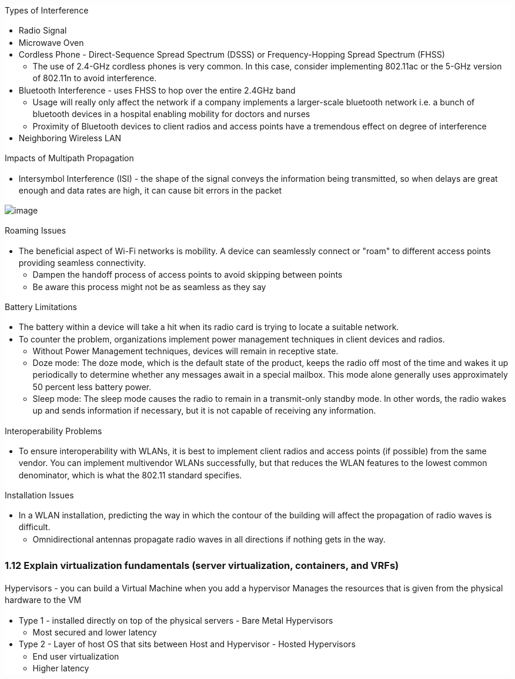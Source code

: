 Types of Interference 
- Radio Signal
- Microwave Oven
- Cordless Phone - Direct-Sequence Spread Spectrum (DSSS) or Frequency-Hopping Spread Spectrum (FHSS)
    - The use of 2.4-GHz cordless phones is very common. In this case, consider implementing 802.11ac or the 5-GHz version of 802.11n to avoid interference.
- Bluetooth Interference - uses FHSS to hop over the entire 2.4GHz band
    - Usage will really only affect the network if a company implements a larger-scale bluetooth network i.e. a bunch of bluetooth devices in a hospital enabling mobility for doctors and nurses
    - Proximity of Bluetooth devices to client radios and access points have a tremendous effect on degree of interference
- Neighboring Wireless LAN

Impacts of Multipath Propagation
- Intersymbol Interference (ISI) - the shape of the signal conveys the information being transmitted, so when delays are great enough and data rates are high, it can cause bit errors in the packet

![image](https://github.com/gober9/CCNA/assets/172049706/f9156b78-3412-4a5b-b441-2632452b64a9)

Roaming Issues
- The beneficial aspect of Wi-Fi networks is mobility. A device can seamlessly connect or "roam" to different access points providing seamless connectivity.
    - Dampen the handoff process of access points to avoid skipping between points
    - Be aware this process might not be as seamless as they say

Battery Limitations
- The battery within a device will take a hit when its radio card is trying to locate a suitable network.
- To counter the problem, organizations implement power management techniques in client devices and radios.
    - Without Power Management techniques, devices will remain in receptive state.
    - Doze mode: The doze mode, which is the default state of the product, keeps the radio off most of the time and wakes it up periodically to determine whether any messages await in a special mailbox. This mode alone generally uses approximately 50 percent less battery power.
    - Sleep mode: The sleep mode causes the radio to remain in a transmit-only standby mode. In other words, the radio wakes up and sends information if necessary, but it is not capable of receiving any information.

Interoperability Problems
- To ensure interoperability with WLANs, it is best to implement client radios and access points (if possible) from the same vendor. You can implement multivendor WLANs successfully, but that reduces the WLAN features to the lowest common denominator, which is what the 802.11 standard specifies.

Installation Issues
- In a WLAN installation, predicting the way in which the contour of the building will affect the propagation of radio waves is difficult.
    - Omnidirectional antennas propagate radio waves in all directions if nothing gets in the way.

### 1.12 Explain virtualization fundamentals (server virtualization, containers, and VRFs)
Hypervisors - you can build a Virtual Machine when you add a hypervisor
Manages the resources that is given from the physical hardware to the VM
- Type 1 - installed directly on top of the physical servers - Bare Metal Hypervisors
    - Most secured and lower latency
- Type 2 - Layer of host OS that sits between Host and Hypervisor - Hosted Hypervisors
    - End user virtualization
    - Higher latency
 